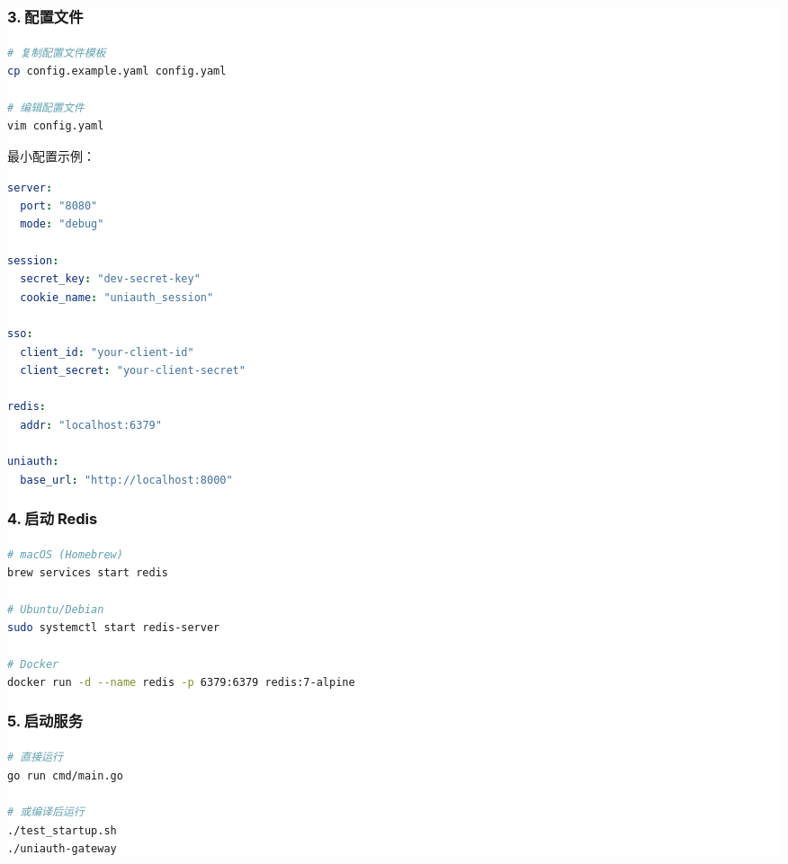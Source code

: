### 3. 配置文件

```bash
# 复制配置文件模板
cp config.example.yaml config.yaml

# 编辑配置文件
vim config.yaml
```

最小配置示例：

```yaml
server:
  port: "8080"
  mode: "debug"

session:
  secret_key: "dev-secret-key"
  cookie_name: "uniauth_session"

sso:
  client_id: "your-client-id"
  client_secret: "your-client-secret"

redis:
  addr: "localhost:6379"

uniauth:
  base_url: "http://localhost:8000"
```

### 4. 启动 Redis

```bash
# macOS (Homebrew)
brew services start redis

# Ubuntu/Debian
sudo systemctl start redis-server

# Docker
docker run -d --name redis -p 6379:6379 redis:7-alpine
```

### 5. 启动服务

```bash
# 直接运行
go run cmd/main.go

# 或编译后运行
./test_startup.sh
./uniauth-gateway
```
